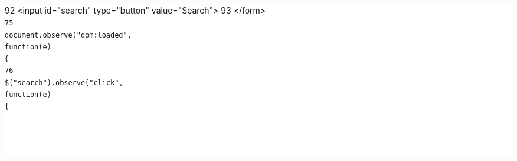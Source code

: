   <span class='linenum'>92</span>   <span class="meta meta_tag meta_tag_inline meta_tag_inline_any meta_tag_inline_any_html"><span class="punctuation punctuation_definition punctuation_definition_tag punctuation_definition_tag_begin punctuation_definition_tag_begin_html">&lt;</span><span class="entity entity_name entity_name_tag entity_name_tag_inline entity_name_tag_inline_any entity_name_tag_inline_any_html">input</span> <span class="meta meta_attribute-with-value meta_attribute-with-value_id meta_attribute-with-value_id_html"><span class="entity entity_other entity_other_attribute-name entity_other_attribute-name_id entity_other_attribute-name_id_html">id</span><span class="punctuation punctuation_separator punctuation_separator_key-value punctuation_separator_key-value_html">=</span><span class="string string_quoted string_quoted_double string_quoted_double_html"><span class="punctuation punctuation_definition punctuation_definition_string punctuation_definition_string_begin punctuation_definition_string_begin_html">"</span><span class="meta meta_toc-list meta_toc-list_id meta_toc-list_id_html">search</span><span class="punctuation punctuation_definition punctuation_definition_string punctuation_definition_string_end punctuation_definition_string_end_html">"</span></span></span> <span class="entity entity_other entity_other_attribute-name entity_other_attribute-name_html">type</span>=<span class="string string_quoted string_quoted_double string_quoted_double_html"><span class="punctuation punctuation_definition punctuation_definition_string punctuation_definition_string_begin punctuation_definition_string_begin_html">"</span>button<span class="punctuation punctuation_definition punctuation_definition_string punctuation_definition_string_end punctuation_definition_string_end_html">"</span></span> <span class="entity entity_other entity_other_attribute-name entity_other_attribute-name_html">value</span>=<span class="string string_quoted string_quoted_double string_quoted_double_html"><span class="punctuation punctuation_definition punctuation_definition_string punctuation_definition_string_begin punctuation_definition_string_begin_html">"</span>Search<span class="punctuation punctuation_definition punctuation_definition_string punctuation_definition_string_end punctuation_definition_string_end_html">"</span></span><span class="punctuation punctuation_definition punctuation_definition_tag punctuation_definition_tag_end punctuation_definition_tag_end_html">&gt;</span></span>
  <span class='linenum'>93</span> <span class="meta meta_tag meta_tag_block meta_tag_block_any meta_tag_block_any_html"><span class="punctuation punctuation_definition punctuation_definition_tag punctuation_definition_tag_begin punctuation_definition_tag_begin_html">&lt;/</span><span class="entity entity_name entity_name_tag entity_name_tag_block entity_name_tag_block_any entity_name_tag_block_any_html">form</span><span class="punctuation punctuation_definition punctuation_definition_tag punctuation_definition_tag_end punctuation_definition_tag_end_html">&gt;</span></span>
</code>
<code class="textmate-source twilight">
  <span class='linenum'>75</span> <span class="support support_class support_class_js">document</span><span class="meta meta_delimiter meta_delimiter_method meta_delimiter_method_period meta_delimiter_method_period_js">.</span>observe<span class="meta meta_brace meta_brace_round meta_brace_round_js">(</span><span class="string string_quoted string_quoted_double string_quoted_double_js"><span class="punctuation punctuation_definition punctuation_definition_string punctuation_definition_string_begin punctuation_definition_string_begin_js">"</span>dom:loaded<span class="punctuation punctuation_definition punctuation_definition_string punctuation_definition_string_end punctuation_definition_string_end_js">"</span></span><span class="meta meta_delimiter meta_delimiter_object meta_delimiter_object_comma meta_delimiter_object_comma_js">, </span><span class="storage storage_type storage_type_js">function</span><span class="meta meta_brace meta_brace_round meta_brace_round_js">(</span>e<span class="meta meta_brace meta_brace_round meta_brace_round_js">)</span> <span class="meta meta_brace meta_brace_curly meta_brace_curly_js">{</span>
  <span class='linenum'>76</span>   <span class="keyword keyword_operator keyword_operator_js">$</span><span class="meta meta_brace meta_brace_round meta_brace_round_js">(</span><span class="string string_quoted string_quoted_double string_quoted_double_js"><span class="punctuation punctuation_definition punctuation_definition_string punctuation_definition_string_begin punctuation_definition_string_begin_js">"</span>search<span class="punctuation punctuation_definition punctuation_definition_string punctuation_definition_string_end punctuation_definition_string_end_js">"</span></span><span class="meta meta_brace meta_brace_round meta_brace_round_js">)</span><span class="meta meta_delimiter meta_delimiter_method meta_delimiter_method_period meta_delimiter_method_period_js">.</span>observe<span class="meta meta_brace meta_brace_round meta_brace_round_js">(</span><span class="string string_quoted string_quoted_double string_quoted_double_js"><span class="punctuation punctuation_definition punctuation_definition_string punctuation_definition_string_begin punctuation_definition_string_begin_js">"</span>click<span class="punctuation punctuation_definition punctuation_definition_string punctuation_definition_string_end punctuation_definition_string_end_js">"</span></span><span class="meta meta_delimiter meta_delimiter_object meta_delimiter_object_comma meta_delimiter_object_comma_js">, </span><span class="storage storage_type storage_type_js">function</span><span class="meta meta_brace meta_brace_round meta_brace_round_js">(</span>e<span class="meta meta_brace meta_brace_round meta_brace_round_js">)</span> <span class="meta meta_brace meta_brace_curly meta_brace_curly_js">{</span>